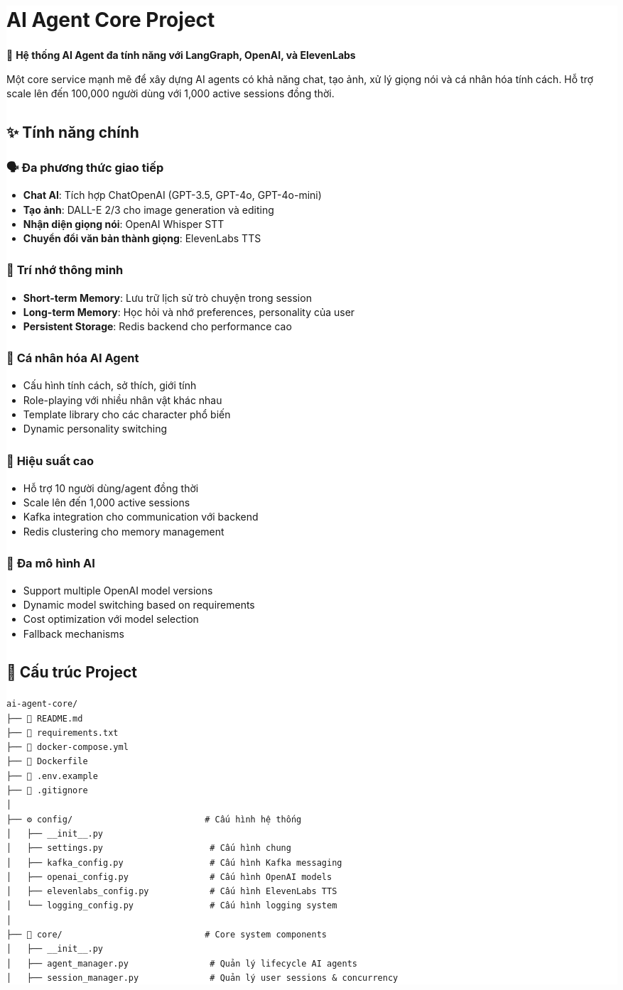 # AI Agent Core Project

🤖 **Hệ thống AI Agent đa tính năng với LangGraph, OpenAI, và ElevenLabs**

Một core service mạnh mẽ để xây dựng AI agents có khả năng chat, tạo ảnh, xử lý giọng nói và cá nhân hóa tính cách. Hỗ trợ scale lên đến 100,000 người dùng với 1,000 active sessions đồng thời.

## ✨ Tính năng chính

### 🗣️ **Đa phương thức giao tiếp**
- **Chat AI**: Tích hợp ChatOpenAI (GPT-3.5, GPT-4o, GPT-4o-mini)
- **Tạo ảnh**: DALL-E 2/3 cho image generation và editing
- **Nhận diện giọng nói**: OpenAI Whisper STT
- **Chuyển đổi văn bản thành giọng**: ElevenLabs TTS

### 🧠 **Trí nhớ thông minh**
- **Short-term Memory**: Lưu trữ lịch sử trò chuyện trong session
- **Long-term Memory**: Học hỏi và nhớ preferences, personality của user
- **Persistent Storage**: Redis backend cho performance cao

### 👤 **Cá nhân hóa AI Agent**
- Cấu hình tính cách, sở thích, giới tính
- Role-playing với nhiều nhân vật khác nhau
- Template library cho các character phổ biến
- Dynamic personality switching

### 🚀 **Hiệu suất cao**
- Hỗ trợ 10 người dùng/agent đồng thời
- Scale lên đến 1,000 active sessions
- Kafka integration cho communication với backend
- Redis clustering cho memory management

### 🔧 **Đa mô hình AI**
- Support multiple OpenAI model versions
- Dynamic model switching based on requirements
- Cost optimization với model selection
- Fallback mechanisms

## 📁 Cấu trúc Project

```
ai-agent-core/
├── 📄 README.md
├── 📄 requirements.txt
├── 🐳 docker-compose.yml
├── 🐳 Dockerfile
├── 🔧 .env.example
├── 📄 .gitignore
│
├── ⚙️ config/                          # Cấu hình hệ thống
│   ├── __init__.py
│   ├── settings.py                     # Cấu hình chung
│   ├── kafka_config.py                 # Cấu hình Kafka messaging
│   ├── openai_config.py                # Cấu hình OpenAI models
│   ├── elevenlabs_config.py            # Cấu hình ElevenLabs TTS
│   └── logging_config.py               # Cấu hình logging system
│
├── 🧠 core/                            # Core system components
│   ├── __init__.py
│   ├── agent_manager.py                # Quản lý lifecycle AI agents
│   ├── session_manager.py              # Quản lý user sessions & concurrency
```